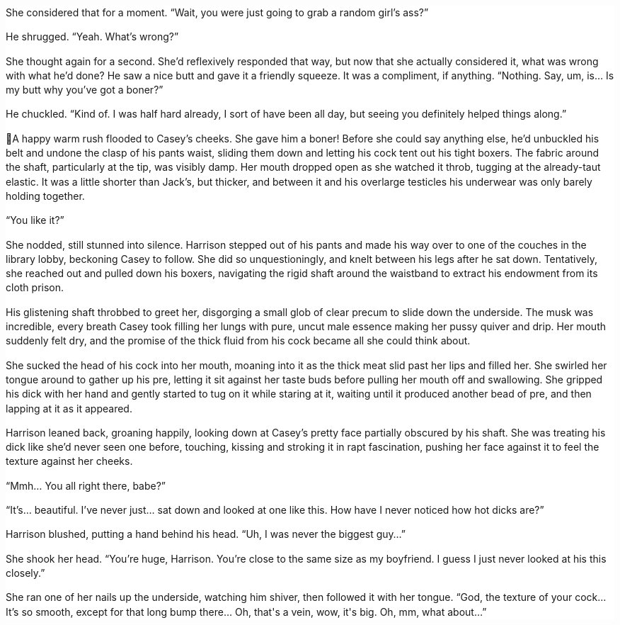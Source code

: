 She considered that for a moment. “Wait, you were just going to grab a random girl’s 
ass?” 

He shrugged. “Yeah. What’s wrong?” 

She thought again for a second. She’d reflexively responded that way, but now that she 
actually considered it, what was wrong with what he’d done? He saw a nice butt and 
gave it a friendly squeeze. It was a compliment, if anything. “Nothing. Say, um, is… Is my 
butt why you’ve got a boner?” 

He chuckled. “Kind of. I was half hard already, I sort of have been all day, but seeing you 
definitely helped things along.” 

A happy warm rush flooded to Casey’s cheeks. She gave him a boner! Before she could 
say anything else, he’d unbuckled his belt and undone the clasp of his pants waist, 
sliding them down and letting his cock tent out his tight boxers. The fabric around the 
shaft, particularly at the tip, was visibly damp. Her mouth dropped open as she watched 
it throb, tugging at the already-taut elastic. It was a little shorter than Jack’s, but 
thicker, and between it and his overlarge testicles his underwear was only barely 
holding together. 

“You like it?” 

She nodded, still stunned into silence. Harrison stepped out of his pants and made his 
way over to one of the couches in the library lobby, beckoning Casey to follow. She did 
so unquestioningly, and knelt between his legs after he sat down. Tentatively, she 
reached out and pulled down his boxers, navigating the rigid shaft around the 
waistband to extract his endowment from its cloth prison. 

His glistening shaft throbbed to greet her, disgorging a small glob of clear precum to 
slide down the underside. The musk was incredible, every breath Casey took filling her 
lungs with pure, uncut male essence making her pussy quiver and drip. Her mouth 
suddenly felt dry, and the promise of the thick fluid from his cock became all she could 
think about. 

She sucked the head of his cock into her mouth, moaning into it as the thick meat slid 
past her lips and filled her. She swirled her tongue around to gather up his pre, letting it 
sit against her taste buds before pulling her mouth off and swallowing. She gripped his 
dick with her hand and gently started to tug on it while staring at it, waiting until it 
produced another bead of pre, and then lapping at it as it appeared. 

Harrison leaned back, groaning happily, looking down at Casey’s pretty face partially 
obscured by his shaft. She was treating his dick like she’d never seen one before, 
touching, kissing and stroking it in rapt fascination, pushing her face against it to feel 
the texture against her cheeks. 

“Mmh… You all right there, babe?” 

“It’s… beautiful. I’ve never just… sat down and looked at one like this. How have I never 
noticed how hot dicks are?” 

Harrison blushed, putting a hand behind his head. “Uh, I was never the biggest guy…” 

She shook her head. “You’re huge, Harrison. You’re close to the same size as my 
boyfriend. I guess I just never looked at his this closely.” 

She ran one of her nails up the underside, watching him shiver, then followed it with 
her tongue. “God, the texture of your cock… It’s so smooth, except for that long bump 
there… Oh, that's a vein, wow, it's big. Oh, mm, what about…” 
